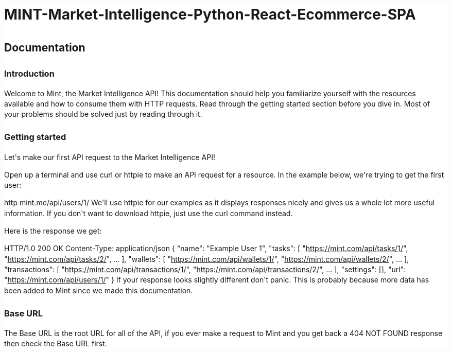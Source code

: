 # MINT-Market-Intelligence-Python-React-Ecommerce-SPA

## Documentation

### Introduction
Welcome to Mint, the Market Intelligence API! This documentation should help you familiarize yourself with the resources available and how to consume them with HTTP requests. Read through the getting started section before you dive in. Most of your problems should be solved just by reading through it.


### Getting started
Let's make our first API request to the Market Intelligence API!

Open up a terminal and use curl or httpie to make an API request for a resource. In the example below, we're trying to get the first user:

http mint.me/api/users/1/
We'll use httpie for our examples as it displays responses nicely and gives us a whole lot more useful information. If you don't want to download httpie, just use the curl command instead.

Here is the response we get:

HTTP/1.0 200 OK
Content-Type: application/json
{
    "name": "Example User 1",
    "tasks": [
        "https://mint.com/api/tasks/1/",
        "https://mint.com/api/tasks/2/",
        ...
    ],
    "wallets": [
        "https://mint.com/api/wallets/1/",
        "https://mint.com/api/wallets/2/",
        ...
    ],
    "transactions": [
        "https://mint.com/api/transactions/1/",
        "https://mint.com/api/transactions/2/",
        ...
    ],
    "settings": [],
    "url": "https://mint.com/api/users/1/"
}
If your response looks slightly different don't panic. This is probably because more data has been added to Mint since we made this documentation.


### Base URL
The Base URL is the root URL for all of the API, if you ever make a request to Mint and you get back a 404 NOT FOUND response then check the Base URL first.
